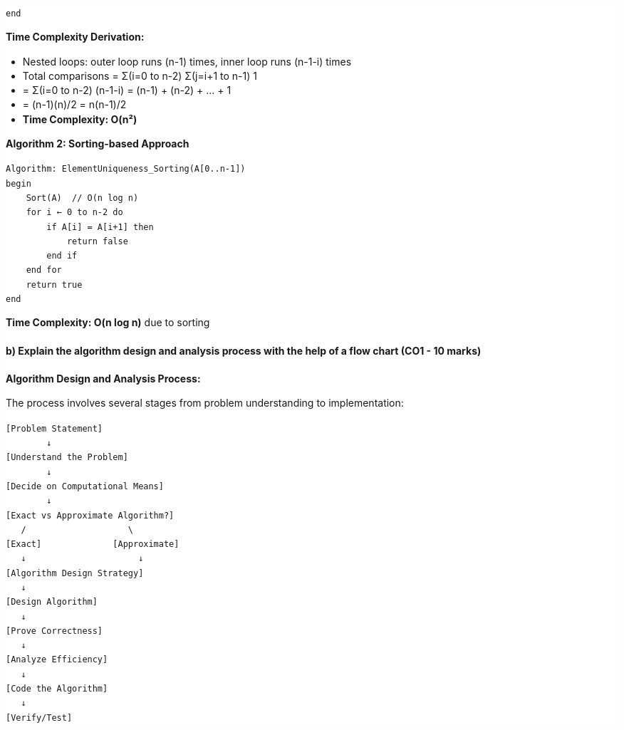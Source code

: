 ```
end
```

**Time Complexity Derivation:**
- Nested loops: outer loop runs (n-1) times, inner loop runs (n-1-i) times
- Total comparisons = Σ(i=0 to n-2) Σ(j=i+1 to n-1) 1
- = Σ(i=0 to n-2) (n-1-i) = (n-1) + (n-2) + ... + 1
- = (n-1)(n)/2 = n(n-1)/2
- **Time Complexity: O(n²)**

**Algorithm 2: Sorting-based Approach**

```
Algorithm: ElementUniqueness_Sorting(A[0..n-1])
begin
    Sort(A)  // O(n log n)
    for i ← 0 to n-2 do
        if A[i] = A[i+1] then
            return false
        end if
    end for
    return true
end
```

**Time Complexity: O(n log n)** due to sorting

#### b) Explain the algorithm design and analysis process with the help of a flow chart (CO1 - 10 marks)

**Algorithm Design and Analysis Process:**

The process involves several stages from problem understanding to implementation:

```
[Problem Statement]
        ↓
[Understand the Problem]
        ↓
[Decide on Computational Means]
        ↓
[Exact vs Approximate Algorithm?]
   /                    \
[Exact]              [Approximate]
   ↓                      ↓
[Algorithm Design Strategy]
   ↓
[Design Algorithm]
   ↓
[Prove Correctness]
   ↓
[Analyze Efficiency]
   ↓
[Code the Algorithm]
   ↓
[Verify/Test]
```
